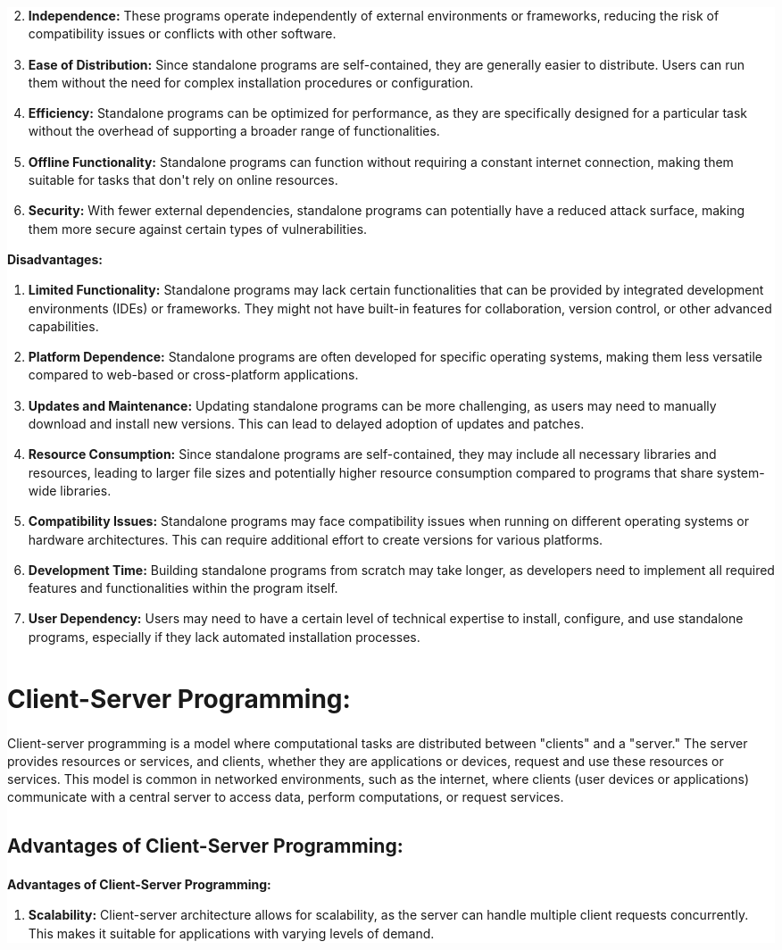 2. **Independence:** These programs operate independently of external environments or frameworks, reducing the risk of compatibility issues or conflicts with other software.

3. **Ease of Distribution:** Since standalone programs are self-contained, they are generally easier to distribute. Users can run them without the need for complex installation procedures or configuration.

4. **Efficiency:** Standalone programs can be optimized for performance, as they are specifically designed for a particular task without the overhead of supporting a broader range of functionalities.

5. **Offline Functionality:** Standalone programs can function without requiring a constant internet connection, making them suitable for tasks that don't rely on online resources.

6. **Security:** With fewer external dependencies, standalone programs can potentially have a reduced attack surface, making them more secure against certain types of vulnerabilities.

**Disadvantages:**

1. **Limited Functionality:** Standalone programs may lack certain functionalities that can be provided by integrated development environments (IDEs) or frameworks. They might not have built-in features for collaboration, version control, or other advanced capabilities.

2. **Platform Dependence:** Standalone programs are often developed for specific operating systems, making them less versatile compared to web-based or cross-platform applications.

3. **Updates and Maintenance:** Updating standalone programs can be more challenging, as users may need to manually download and install new versions. This can lead to delayed adoption of updates and patches.

4. **Resource Consumption:** Since standalone programs are self-contained, they may include all necessary libraries and resources, leading to larger file sizes and potentially higher resource consumption compared to programs that share system-wide libraries.

5. **Compatibility Issues:** Standalone programs may face compatibility issues when running on different operating systems or hardware architectures. This can require additional effort to create versions for various platforms.

6. **Development Time:** Building standalone programs from scratch may take longer, as developers need to implement all required features and functionalities within the program itself.

7. **User Dependency:** Users may need to have a certain level of technical expertise to install, configure, and use standalone programs, especially if they lack automated installation processes.


# Client-Server Programming:

Client-server programming is a model where computational tasks are distributed between "clients" and a "server." The server provides resources or services, and clients, whether they are applications or devices, request and use these resources or services. This model is common in networked environments, such as the internet, where clients (user devices or applications) communicate with a central server to access data, perform computations, or request services.

## Advantages of Client-Server Programming:
**Advantages of Client-Server Programming:**
1. **Scalability:** Client-server architecture allows for scalability, as the server can handle multiple client requests concurrently. This makes it suitable for applications with varying levels of demand.

